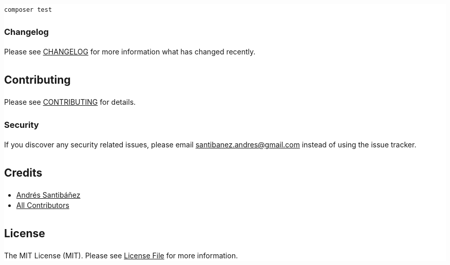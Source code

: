 ``` bash
composer test
```

### Changelog

Please see [CHANGELOG](CHANGELOG.md) for more information what has changed recently.

## Contributing

Please see [CONTRIBUTING](CONTRIBUTING.md) for details.

### Security

If you discover any security related issues, please email santibanez.andres@gmail.com instead of using the issue tracker.

## Credits

- [Andrés Santibáñez](https://github.com/asantibanez)
- [All Contributors](../../contributors)

## License

The MIT License (MIT). Please see [License File](LICENSE.md) for more information.
